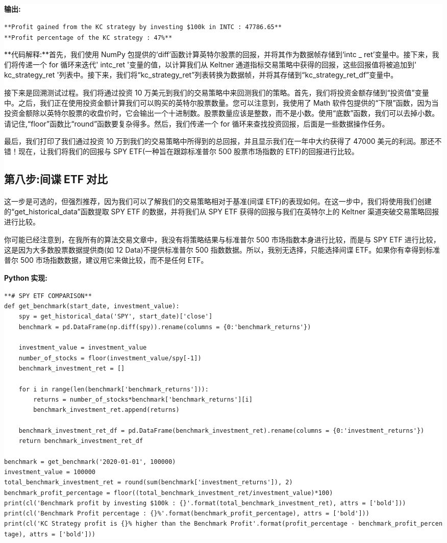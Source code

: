**输出:**

```
**Profit gained from the KC strategy by investing $100k in INTC : 47786.65**
**Profit percentage of the KC strategy : 47%**
```

**代码解释:**首先，我们使用 NumPy 包提供的‘diff’函数计算英特尔股票的回报，并将其作为数据帧存储到‘intc _ ret’变量中。接下来，我们将传递一个 for 循环来迭代' intc_ret '变量的值，以计算我们从 Keltner 通道指标交易策略中获得的回报，这些回报值将被追加到' kc_strategy_ret '列表中。接下来，我们将“kc_strategy_ret”列表转换为数据帧，并将其存储到“kc_strategy_ret_df”变量中。

接下来是回溯测试过程。我们将通过投资 10 万美元到我们的交易策略中来回测我们的策略。首先，我们将投资金额存储到“投资值”变量中。之后，我们正在使用投资金额计算我们可以购买的英特尔股票数量。您可以注意到，我使用了 Math 软件包提供的“下限”函数，因为当投资金额除以英特尔股票的收盘价时，它会输出一个十进制数。股票数量应该是整数，而不是小数。使用“底数”函数，我们可以去掉小数。请记住,“floor”函数比“round”函数要复杂得多。然后，我们传递一个 for 循环来查找投资回报，后面是一些数据操作任务。

最后，我们打印了我们通过投资 10 万到我们的交易策略中所得到的总回报，并且显示我们在一年中大约获得了 47000 美元的利润。那还不错！现在，让我们将我们的回报与 SPY ETF(一种旨在跟踪标准普尔 500 股票市场指数的 ETF)的回报进行比较。

## 第八步:间谍 ETF 对比

这一步是可选的，但强烈推荐，因为我们可以了解我们的交易策略相对于基准(间谍 ETF)的表现如何。在这一步中，我们将使用我们创建的“get_historical_data”函数提取 SPY ETF 的数据，并将我们从 SPY ETF 获得的回报与我们在英特尔上的 Keltner 渠道突破交易策略回报进行比较。

你可能已经注意到，在我所有的算法交易文章中，我没有将策略结果与标准普尔 500 市场指数本身进行比较，而是与 SPY ETF 进行比较，这是因为大多数股票数据提供商(如 12 Data)不提供标准普尔 500 指数数据。所以，我别无选择，只能选择间谍 ETF。如果你有幸得到标准普尔 500 市场指数数据，建议用它来做比较，而不是任何 ETF。

**Python 实现:**

```
**# SPY ETF COMPARISON** 
def get_benchmark(start_date, investment_value):
    spy = get_historical_data('SPY', start_date)['close']
    benchmark = pd.DataFrame(np.diff(spy)).rename(columns = {0:'benchmark_returns'})

    investment_value = investment_value
    number_of_stocks = floor(investment_value/spy[-1])
    benchmark_investment_ret = []

    for i in range(len(benchmark['benchmark_returns'])):
        returns = number_of_stocks*benchmark['benchmark_returns'][i]
        benchmark_investment_ret.append(returns)

    benchmark_investment_ret_df = pd.DataFrame(benchmark_investment_ret).rename(columns = {0:'investment_returns'})
    return benchmark_investment_ret_df

benchmark = get_benchmark('2020-01-01', 100000)
investment_value = 100000
total_benchmark_investment_ret = round(sum(benchmark['investment_returns']), 2)
benchmark_profit_percentage = floor((total_benchmark_investment_ret/investment_value)*100)
print(cl('Benchmark profit by investing $100k : {}'.format(total_benchmark_investment_ret), attrs = ['bold']))
print(cl('Benchmark Profit percentage : {}%'.format(benchmark_profit_percentage), attrs = ['bold']))
print(cl('KC Strategy profit is {}% higher than the Benchmark Profit'.format(profit_percentage - benchmark_profit_percentage), attrs = ['bold']))
```

